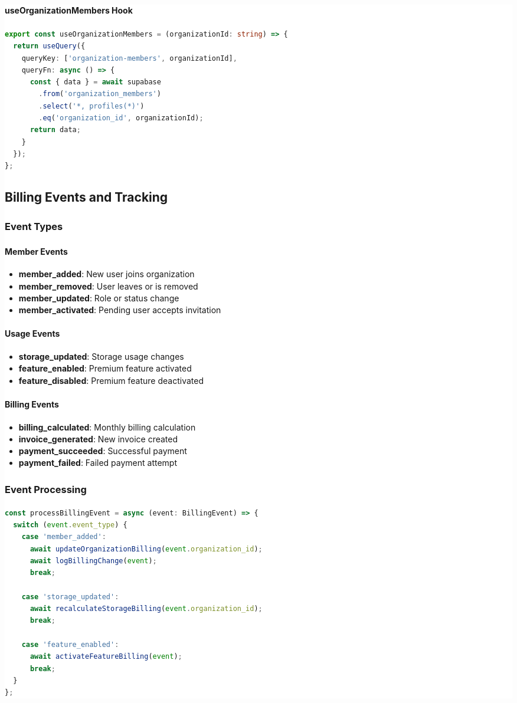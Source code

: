 #### useOrganizationMembers Hook
```typescript
export const useOrganizationMembers = (organizationId: string) => {
  return useQuery({
    queryKey: ['organization-members', organizationId],
    queryFn: async () => {
      const { data } = await supabase
        .from('organization_members')
        .select('*, profiles(*)')
        .eq('organization_id', organizationId);
      return data;
    }
  });
};
```

## Billing Events and Tracking

### Event Types

#### Member Events
- **member_added**: New user joins organization
- **member_removed**: User leaves or is removed
- **member_updated**: Role or status change
- **member_activated**: Pending user accepts invitation

#### Usage Events
- **storage_updated**: Storage usage changes
- **feature_enabled**: Premium feature activated
- **feature_disabled**: Premium feature deactivated

#### Billing Events
- **billing_calculated**: Monthly billing calculation
- **invoice_generated**: New invoice created
- **payment_succeeded**: Successful payment
- **payment_failed**: Failed payment attempt

### Event Processing
```typescript
const processBillingEvent = async (event: BillingEvent) => {
  switch (event.event_type) {
    case 'member_added':
      await updateOrganizationBilling(event.organization_id);
      await logBillingChange(event);
      break;
    
    case 'storage_updated':
      await recalculateStorageBilling(event.organization_id);
      break;
    
    case 'feature_enabled':
      await activateFeatureBilling(event);
      break;
  }
};
```
